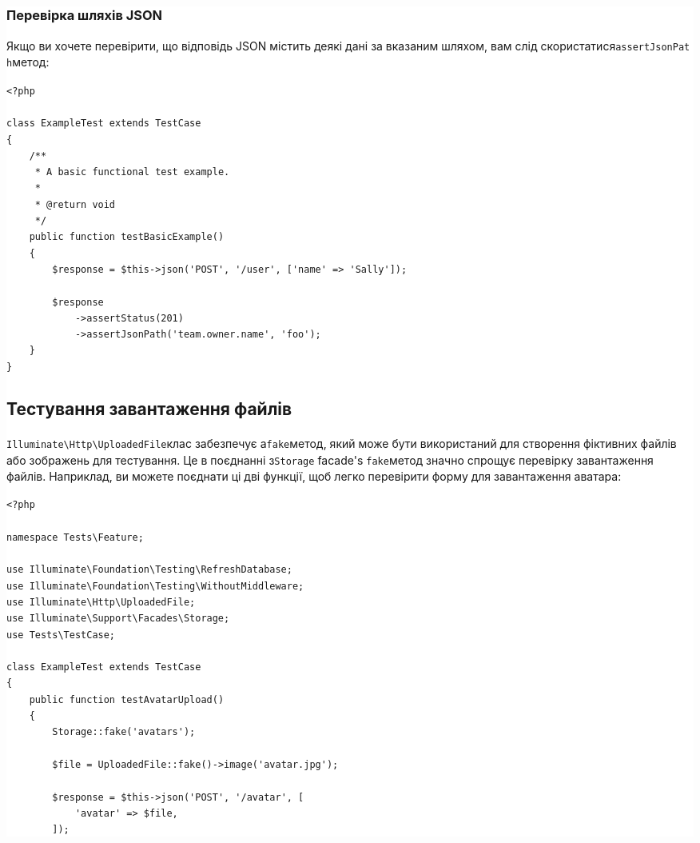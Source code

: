 <a name="verifying-json-paths"></a>

### Перевірка шляхів JSON

Якщо ви хочете перевірити, що відповідь JSON містить деякі дані за вказаним шляхом, вам слід скористатися`assertJsonPath`метод:

    <?php

    class ExampleTest extends TestCase
    {
        /**
         * A basic functional test example.
         *
         * @return void
         */
        public function testBasicExample()
        {
            $response = $this->json('POST', '/user', ['name' => 'Sally']);

            $response
                ->assertStatus(201)
                ->assertJsonPath('team.owner.name', 'foo');
        }
    }

<a name="testing-file-uploads"></a>

## Тестування завантаження файлів

`Illuminate\Http\UploadedFile`клас забезпечує a`fake`метод, який може бути використаний для створення фіктивних файлів або зображень для тестування. Це в поєднанні з`Storage` facade's `fake`метод значно спрощує перевірку завантаження файлів. Наприклад, ви можете поєднати ці дві функції, щоб легко перевірити форму для завантаження аватара:

    <?php

    namespace Tests\Feature;

    use Illuminate\Foundation\Testing\RefreshDatabase;
    use Illuminate\Foundation\Testing\WithoutMiddleware;
    use Illuminate\Http\UploadedFile;
    use Illuminate\Support\Facades\Storage;
    use Tests\TestCase;

    class ExampleTest extends TestCase
    {
        public function testAvatarUpload()
        {
            Storage::fake('avatars');

            $file = UploadedFile::fake()->image('avatar.jpg');

            $response = $this->json('POST', '/avatar', [
                'avatar' => $file,
            ]);


[comment]: <> (-   [Вступ]&#40;#introduction&#41;)
[comment]: <> (    -   [Налаштування заголовків запитів]&#40;#customizing-request-headers&#41;)
[comment]: <> (    -   [Cookies]&#40;#cookies&#41;)
[comment]: <> (    -   [Відповіді на Debugging]&#40;#debugging-responses&#41;)
[comment]: <> (-   [Сесія / Аутентифікація]&#40;#session-and-authentication&#41;)
[comment]: <> (-   [Тестування JSON API]&#40;#testing-json-apis&#41;)
[comment]: <> (-   [Тестування завантаження файлів]&#40;#testing-file-uploads&#41;)
[comment]: <> (-   [Перевірка Views]&#40;#testing-views&#41;)
[comment]: <> (-   [Доступні Assertions]&#40;#available-assertions&#41;)
[comment]: <> (    -   [Assertions відповіді]&#40;#response-assertions&#41;)
[comment]: <> (    -   [Assertions автентифікації]&#40;#authentication-assertions&#41;)
